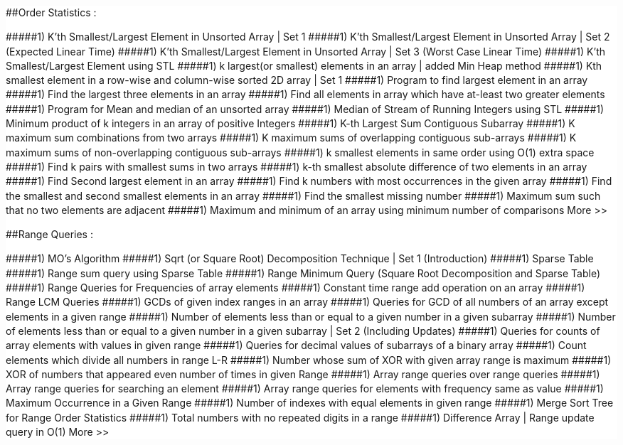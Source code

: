 ##Order Statistics :

#####1) K’th Smallest/Largest Element in Unsorted Array | Set 1
#####1) K’th Smallest/Largest Element in Unsorted Array | Set 2 (Expected Linear Time)
#####1) K’th Smallest/Largest Element in Unsorted Array | Set 3 (Worst Case Linear Time)
#####1) K’th Smallest/Largest Element using STL
#####1) k largest(or smallest) elements in an array | added Min Heap method
#####1) Kth smallest element in a row-wise and column-wise sorted 2D array | Set 1
#####1) Program to find largest element in an array
#####1) Find the largest three elements in an array
#####1) Find all elements in array which have at-least two greater elements
#####1) Program for Mean and median of an unsorted array
#####1) Median of Stream of Running Integers using STL
#####1) Minimum product of k integers in an array of positive Integers
#####1) K-th Largest Sum Contiguous Subarray
#####1) K maximum sum combinations from two arrays
#####1) K maximum sums of overlapping contiguous sub-arrays
#####1) K maximum sums of non-overlapping contiguous sub-arrays
#####1) k smallest elements in same order using O(1) extra space
#####1) Find k pairs with smallest sums in two arrays
#####1) k-th smallest absolute difference of two elements in an array
#####1) Find Second largest element in an array
#####1) Find k numbers with most occurrences in the given array
#####1) Find the smallest and second smallest elements in an array
#####1) Find the smallest missing number
#####1) Maximum sum such that no two elements are adjacent
#####1) Maximum and minimum of an array using minimum number of comparisons
More >>

##Range Queries :

#####1) MO’s Algorithm
#####1) Sqrt (or Square Root) Decomposition Technique | Set 1 (Introduction)
#####1) Sparse Table
#####1) Range sum query using Sparse Table
#####1) Range Minimum Query (Square Root Decomposition and Sparse Table)
#####1) Range Queries for Frequencies of array elements
#####1) Constant time range add operation on an array
#####1) Range LCM Queries
#####1) GCDs of given index ranges in an array
#####1) Queries for GCD of all numbers of an array except elements in a given range
#####1) Number of elements less than or equal to a given number in a given subarray
#####1) Number of elements less than or equal to a given number in a given subarray | Set 2 (Including Updates)
#####1) Queries for counts of array elements with values in given range
#####1) Queries for decimal values of subarrays of a binary array
#####1) Count elements which divide all numbers in range L-R
#####1) Number whose sum of XOR with given array range is maximum
#####1) XOR of numbers that appeared even number of times in given Range
#####1) Array range queries over range queries
#####1) Array range queries for searching an element
#####1) Array range queries for elements with frequency same as value
#####1) Maximum Occurrence in a Given Range
#####1) Number of indexes with equal elements in given range
#####1) Merge Sort Tree for Range Order Statistics
#####1) Total numbers with no repeated digits in a range
#####1) Difference Array | Range update query in O(1)
More >>
